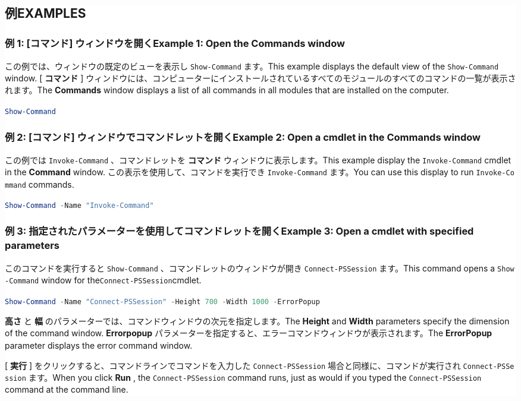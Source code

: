 ## <span data-ttu-id="e649b-127">例</span><span class="sxs-lookup"><span data-stu-id="e649b-127">EXAMPLES</span></span>

### <span data-ttu-id="e649b-128">例 1: [コマンド] ウィンドウを開く</span><span class="sxs-lookup"><span data-stu-id="e649b-128">Example 1: Open the Commands window</span></span>

<span data-ttu-id="e649b-129">この例では、ウィンドウの既定のビューを表示し `Show-Command` ます。</span><span class="sxs-lookup"><span data-stu-id="e649b-129">This example displays the default view of the `Show-Command` window.</span></span> <span data-ttu-id="e649b-130">[ **コマンド** ] ウィンドウには、コンピューターにインストールされているすべてのモジュールのすべてのコマンドの一覧が表示されます。</span><span class="sxs-lookup"><span data-stu-id="e649b-130">The **Commands** window displays a list of all commands in all modules that are installed on the computer.</span></span>

```powershell
Show-Command
```

### <span data-ttu-id="e649b-131">例 2: [コマンド] ウィンドウでコマンドレットを開く</span><span class="sxs-lookup"><span data-stu-id="e649b-131">Example 2: Open a cmdlet in the Commands window</span></span>

<span data-ttu-id="e649b-132">この例では `Invoke-Command` 、コマンドレットを **コマンド** ウィンドウに表示します。</span><span class="sxs-lookup"><span data-stu-id="e649b-132">This example display the `Invoke-Command` cmdlet in the **Command** window.</span></span> <span data-ttu-id="e649b-133">この表示を使用して、コマンドを実行でき `Invoke-Command` ます。</span><span class="sxs-lookup"><span data-stu-id="e649b-133">You can use this display to run `Invoke-Command` commands.</span></span>

```powershell
Show-Command -Name "Invoke-Command"
```

### <span data-ttu-id="e649b-134">例 3: 指定されたパラメーターを使用してコマンドレットを開く</span><span class="sxs-lookup"><span data-stu-id="e649b-134">Example 3: Open a cmdlet with specified parameters</span></span>

<span data-ttu-id="e649b-135">このコマンドを実行すると `Show-Command` 、コマンドレットのウィンドウが開き `Connect-PSSession` ます。</span><span class="sxs-lookup"><span data-stu-id="e649b-135">This command opens a `Show-Command` window for the`Connect-PSSession`cmdlet.</span></span>

```powershell
Show-Command -Name "Connect-PSSession" -Height 700 -Width 1000 -ErrorPopup
```

<span data-ttu-id="e649b-136">**高さ** と **幅** のパラメーターでは、コマンドウィンドウの次元を指定します。</span><span class="sxs-lookup"><span data-stu-id="e649b-136">The **Height** and **Width** parameters specify the dimension of the command window.</span></span> <span data-ttu-id="e649b-137">**Errorpopup** パラメーターを指定すると、エラーコマンドウィンドウが表示されます。</span><span class="sxs-lookup"><span data-stu-id="e649b-137">The **ErrorPopup** parameter displays the error command window.</span></span>

<span data-ttu-id="e649b-138">[ **実行** ] をクリックすると、コマンドラインでコマンドを入力した `Connect-PSSession` 場合と同様に、コマンドが実行され `Connect-PSSession` ます。</span><span class="sxs-lookup"><span data-stu-id="e649b-138">When you click **Run** , the `Connect-PSSession` command runs, just as would if you typed the `Connect-PSSession` command at the command line.</span></span>
